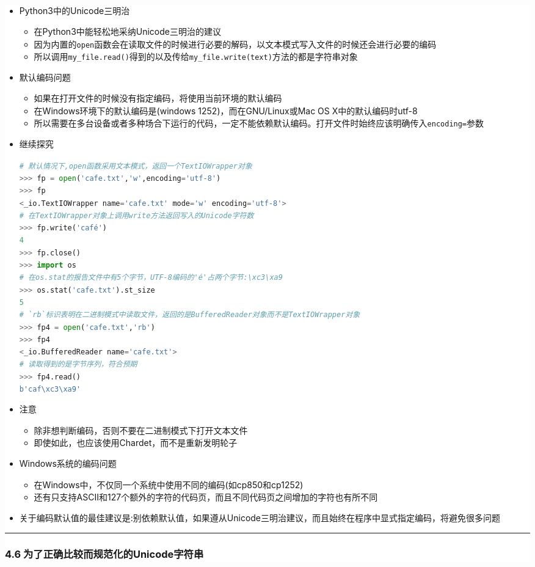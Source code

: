 - Python3中的Unicode三明治
    - 在Python3中能轻松地采纳Unicode三明治的建议
    - 因为内置的`open`函数会在读取文件的时候进行必要的解码，以文本模式写入文件的时候还会进行必要的编码
    - 所以调用`my_file.read()`得到的以及传给`my_file.write(text)`方法的都是字符串对象

- 默认编码问题
    - 如果在打开文件的时候没有指定编码，将使用当前环境的默认编码
    - 在Windows环境下的默认编码是(windows 1252)，而在GNU/Linux或Mac OS X中的默认编码时utf-8
    - 所以需要在多台设备或者多种场合下运行的代码，一定不能依赖默认编码。打开文件时始终应该明确传入`encoding=`参数

- 继续探究
    ````py
    # 默认情况下,open函数采用文本模式，返回一个TextIOWrapper对象
    >>> fp = open('cafe.txt','w',encoding='utf-8')
    >>> fp
    <_io.TextIOWrapper name='cafe.txt' mode='w' encoding='utf-8'>
    # 在TextIOWrapper对象上调用write方法返回写入的Unicode字符数
    >>> fp.write('café')
    4
    >>> fp.close()
    >>> import os
    # 在os.stat的报告文件中有5个字节，UTF-8编码的'é'占两个字节:\xc3\xa9
    >>> os.stat('cafe.txt').st_size
    5
    # `rb`标识表明在二进制模式中读取文件，返回的是BufferedReader对象而不是TextIOWrapper对象
    >>> fp4 = open('cafe.txt','rb')
    >>> fp4
    <_io.BufferedReader name='cafe.txt'>
    # 读取得到的是字节序列，符合预期
    >>> fp4.read()
    b'caf\xc3\xa9'
    ````

- 注意
    - 除非想判断编码，否则不要在二进制模式下打开文本文件
    - 即使如此，也应该使用Chardet，而不是重新发明轮子

- Windows系统的编码问题
    - 在Windows中，不仅同一个系统中使用不同的编码(如cp850和cp1252)
    - 还有只支持ASCII和127个额外的字符的代码页，而且不同代码页之间增加的字符也有所不同

- 关于编码默认值的最佳建议是:别依赖默认值，如果遵从Unicode三明治建议，而且始终在程序中显式指定编码，将避免很多问题
---

### 4.6 为了正确比较而规范化的Unicode字符串

